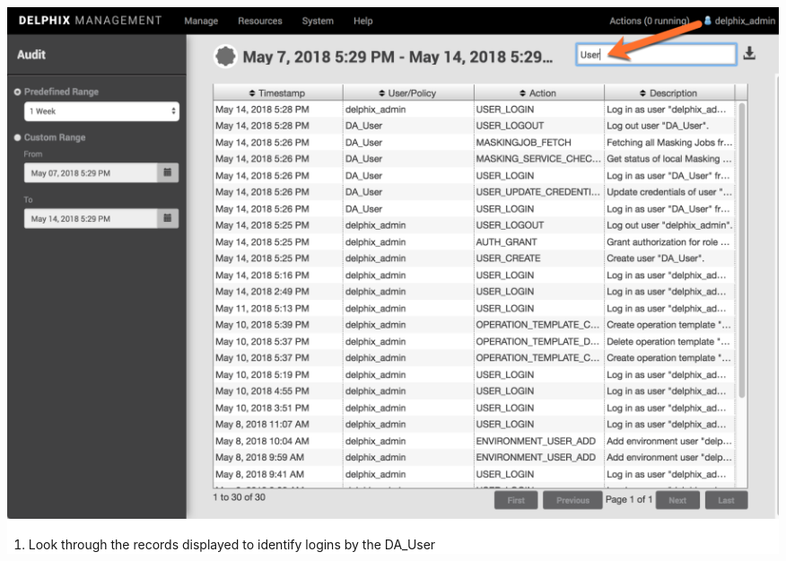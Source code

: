 ![images/download/attachments/90015915/worddav175e8a59c1bc851decc6939484b4f0e2.png](images/download/attachments/90015915/worddav175e8a59c1bc851decc6939484b4f0e2.png)

  1. Look through the records displayed to identify logins by the DA_User
